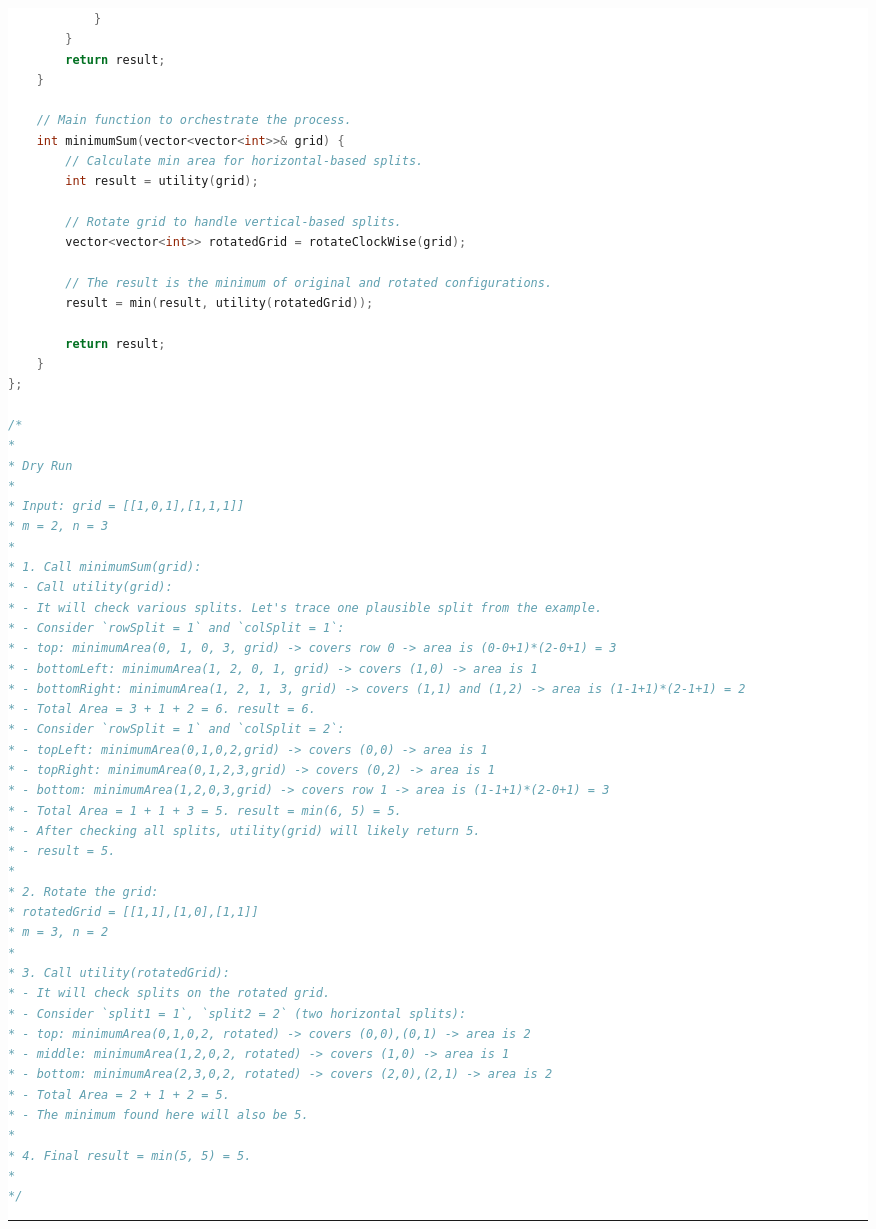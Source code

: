 ```cpp
            }
        }
        return result;
    }

    // Main function to orchestrate the process.
    int minimumSum(vector<vector<int>>& grid) {
        // Calculate min area for horizontal-based splits.
        int result = utility(grid);

        // Rotate grid to handle vertical-based splits.
        vector<vector<int>> rotatedGrid = rotateClockWise(grid);

        // The result is the minimum of original and rotated configurations.
        result = min(result, utility(rotatedGrid));

        return result;
    }
};

/*
*
* Dry Run
*
* Input: grid = [[1,0,1],[1,1,1]]
* m = 2, n = 3
*
* 1. Call minimumSum(grid):
* - Call utility(grid):
* - It will check various splits. Let's trace one plausible split from the example.
* - Consider `rowSplit = 1` and `colSplit = 1`:
* - top: minimumArea(0, 1, 0, 3, grid) -> covers row 0 -> area is (0-0+1)*(2-0+1) = 3
* - bottomLeft: minimumArea(1, 2, 0, 1, grid) -> covers (1,0) -> area is 1
* - bottomRight: minimumArea(1, 2, 1, 3, grid) -> covers (1,1) and (1,2) -> area is (1-1+1)*(2-1+1) = 2
* - Total Area = 3 + 1 + 2 = 6. result = 6.
* - Consider `rowSplit = 1` and `colSplit = 2`:
* - topLeft: minimumArea(0,1,0,2,grid) -> covers (0,0) -> area is 1
* - topRight: minimumArea(0,1,2,3,grid) -> covers (0,2) -> area is 1
* - bottom: minimumArea(1,2,0,3,grid) -> covers row 1 -> area is (1-1+1)*(2-0+1) = 3
* - Total Area = 1 + 1 + 3 = 5. result = min(6, 5) = 5.
* - After checking all splits, utility(grid) will likely return 5.
* - result = 5.
*
* 2. Rotate the grid:
* rotatedGrid = [[1,1],[1,0],[1,1]]
* m = 3, n = 2
*
* 3. Call utility(rotatedGrid):
* - It will check splits on the rotated grid.
* - Consider `split1 = 1`, `split2 = 2` (two horizontal splits):
* - top: minimumArea(0,1,0,2, rotated) -> covers (0,0),(0,1) -> area is 2
* - middle: minimumArea(1,2,0,2, rotated) -> covers (1,0) -> area is 1
* - bottom: minimumArea(2,3,0,2, rotated) -> covers (2,0),(2,1) -> area is 2
* - Total Area = 2 + 1 + 2 = 5.
* - The minimum found here will also be 5.
*
* 4. Final result = min(5, 5) = 5.
*
*/
```

---